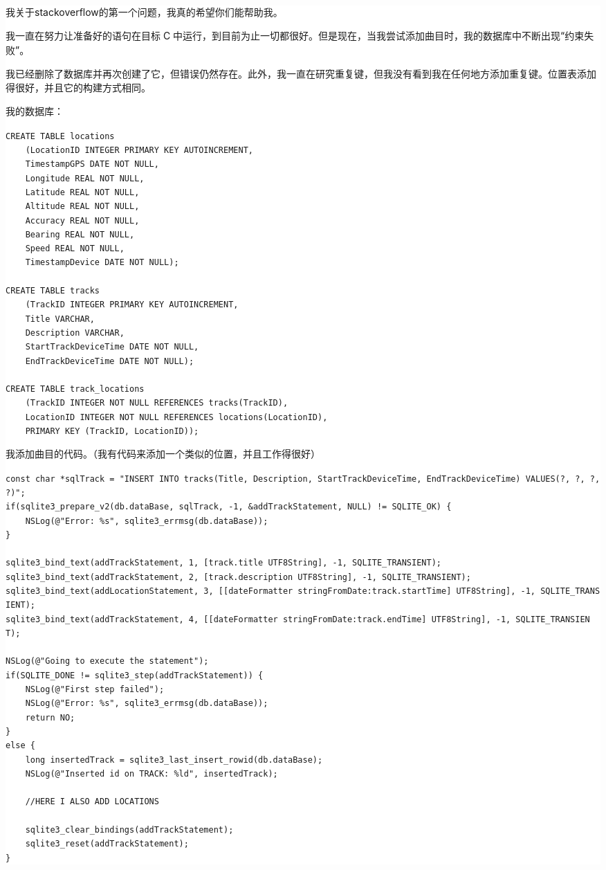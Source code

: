 我关于stackoverflow的第一个问题，我真的希望你们能帮助我。

我一直在努力让准备好的语句在目标 C 中运行，到目前为止一切都很好。但是现在，当我尝试添加曲目时，我的数据库中不断出现“约束失败”。

我已经删除了数据库并再次创建了它，但错误仍然存​​在。此外，我一直在研究重复键，但我没有看到我在任何地方添加重复键。位置表添加得很好，并且它的构建方式相同。

我的数据库：

```
CREATE TABLE locations
    (LocationID INTEGER PRIMARY KEY AUTOINCREMENT,
    TimestampGPS DATE NOT NULL,
    Longitude REAL NOT NULL,
    Latitude REAL NOT NULL,
    Altitude REAL NOT NULL,
    Accuracy REAL NOT NULL,
    Bearing REAL NOT NULL,
    Speed REAL NOT NULL,
    TimestampDevice DATE NOT NULL);

CREATE TABLE tracks
    (TrackID INTEGER PRIMARY KEY AUTOINCREMENT,
    Title VARCHAR,
    Description VARCHAR,
    StartTrackDeviceTime DATE NOT NULL,
    EndTrackDeviceTime DATE NOT NULL);

CREATE TABLE track_locations
    (TrackID INTEGER NOT NULL REFERENCES tracks(TrackID), 
    LocationID INTEGER NOT NULL REFERENCES locations(LocationID),
    PRIMARY KEY (TrackID, LocationID)); 
```

我添加曲目的代码。（我有代码来添加一个类似的位置，并且工作得很好）

```
const char *sqlTrack = "INSERT INTO tracks(Title, Description, StartTrackDeviceTime, EndTrackDeviceTime) VALUES(?, ?, ?, ?)";
if(sqlite3_prepare_v2(db.dataBase, sqlTrack, -1, &addTrackStatement, NULL) != SQLITE_OK) {
    NSLog(@"Error: %s", sqlite3_errmsg(db.dataBase));
}

sqlite3_bind_text(addTrackStatement, 1, [track.title UTF8String], -1, SQLITE_TRANSIENT);
sqlite3_bind_text(addTrackStatement, 2, [track.description UTF8String], -1, SQLITE_TRANSIENT);
sqlite3_bind_text(addLocationStatement, 3, [[dateFormatter stringFromDate:track.startTime] UTF8String], -1, SQLITE_TRANSIENT);
sqlite3_bind_text(addTrackStatement, 4, [[dateFormatter stringFromDate:track.endTime] UTF8String], -1, SQLITE_TRANSIENT);

NSLog(@"Going to execute the statement");
if(SQLITE_DONE != sqlite3_step(addTrackStatement)) {
    NSLog(@"First step failed");
    NSLog(@"Error: %s", sqlite3_errmsg(db.dataBase));
    return NO;
}
else {
    long insertedTrack = sqlite3_last_insert_rowid(db.dataBase);
    NSLog(@"Inserted id on TRACK: %ld", insertedTrack);

    //HERE I ALSO ADD LOCATIONS

    sqlite3_clear_bindings(addTrackStatement);
    sqlite3_reset(addTrackStatement);
} 
```
